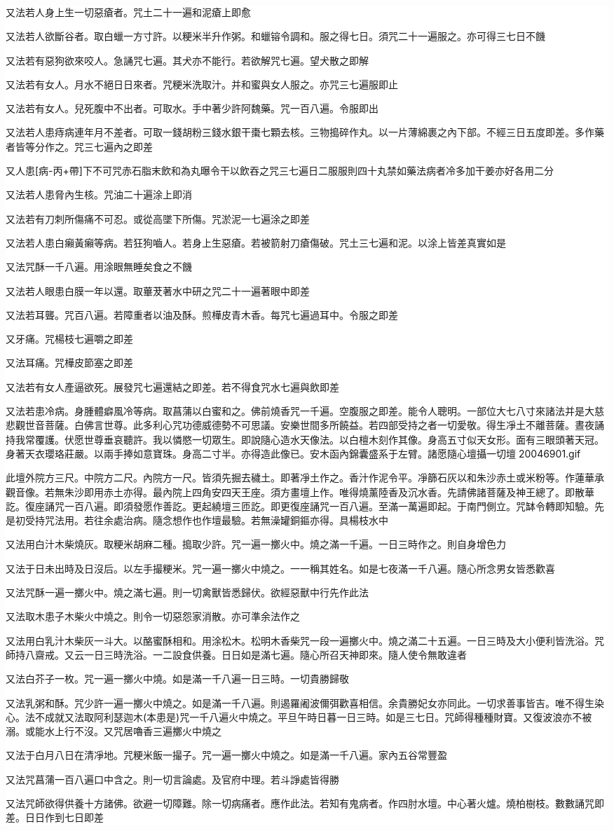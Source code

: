 又法若人身上生一切惡瘡者。咒土二十一遍和泥瘡上即愈

又法若人欲斷谷者。取白蠟一方寸許。以粳米半升作粥。和蠟镕令調和。服之得七日。須咒二十一遍服之。亦可得三七日不饑

又法若有惡狗欲來咬人。急誦咒七遍。其犬亦不能行。若欲解咒七遍。望犬散之即解

又法若有女人。月水不絕日日來者。咒粳米洗取汁。并和蜜與女人服之。亦咒三七遍服即止

又法若有女人。兒死腹中不出者。可取水。手中著少許阿魏藥。咒一百八遍。令服即出

又法若人患痔病連年月不差者。可取一錢胡粉三錢水銀干棗七顆去核。三物搗碎作丸。以一片薄綿裹之內下部。不經三日五度即差。多作藥者皆等分作之。咒三七遍內之即差

又人患[病-丙+帶]下不可咒赤石脂末飲和為丸曝令干以飲吞之咒三七遍日二服服則四十丸禁如藥法病者冷多加干姜亦好各用二分

又法若人患脅內生核。咒油二十遍涂上即消

又法若有刀刺所傷痛不可忍。或從高墜下所傷。咒淤泥一七遍涂之即差

又法若人患白癩黃癩等病。若狂狗嚙人。若身上生惡瘡。若被箭射刀瘡傷破。咒土三七遍和泥。以涂上皆差真實如是

又法咒酥一千八遍。用涂眼無睡矣食之不饑

又法若人眼患白膜一年以還。取蓽茇著水中研之咒二十一遍著眼中即差

又法若耳聾。咒百八遍。若障重者以油及酥。煎樺皮青木香。每咒七遍過耳中。令服之即差

又牙痛。咒楊枝七遍嚼之即差

又法耳痛。咒樺皮節塞之即差

又法若有女人產逼欲死。展發咒七遍還結之即差。若不得食咒水七遍與飲即差

又法若患冷病。身腫體癖風冷等病。取菖蒲以白蜜和之。佛前燒香咒一千遍。空腹服之即差。能令人聰明。一部位大七八寸來諸法并是大慈悲觀世音菩薩。白佛言世尊。此多利心咒功德威德勢不可思議。安樂世間多所饒益。若四部受持之者一切愛敬。得生凈土不離菩薩。晝夜誦持我常覆護。伏愿世尊垂哀聽許。我以憐愍一切眾生。即說隨心造水天像法。以白檀木刻作其像。身高五寸似天女形。面有三眼頭著天冠。身著天衣瓔珞莊嚴。以兩手捧如意寶珠。身高二寸半。亦得造此像已。安木函內錦囊盛系于左臂。諸愿隨心壇攝一切壇
<PIC>20046901.gif</PIC>



此壇外院方三尺。中院方二尺。內院方一尺。皆須先掘去穢土。即著凈土作之。香汁作泥令平。凈篩石灰以和朱沙赤土或米粉等。作蓮華承觀音像。若無朱沙即用赤土亦得。最內院上四角安四天王座。須方畫壇上作。唯得燒薰陸香及沉水香。先請佛諸菩薩及神王總了。即散華訖。復座誦咒一百八遍。即須發愿作善訖。更起繞壇三匝訖。即更復座誦咒一百八遍。至滿一萬遍即起。于南門側立。咒缽令轉即知驗。先是初受持咒法用。若往余處治病。隨念想作也作壇最驗。若無澡罐銅鏂亦得。具楊枝水中

又法用白汁木柴燒灰。取粳米胡麻二種。搗取少許。咒一遍一擲火中。燒之滿一千遍。一日三時作之。則自身增色力

又法于日未出時及日沒后。以左手撮粳米。咒一遍一擲火中燒之。一一稱其姓名。如是七夜滿一千八遍。隨心所念男女皆悉歡喜

又法咒酥一遍一擲火中。燒之滿七遍。則一切禽獸皆悉歸伏。欲經惡獸中行先作此法

又法取木患子木柴火中燒之。則令一切惡怨家消散。亦可準余法作之

又法用白乳汁木柴灰一斗大。以酪蜜酥相和。用涂松木。松明木香柴咒一段一遍擲火中。燒之滿二十五遍。一日三時及大小便利皆洗浴。咒師持八齋戒。又云一日三時洗浴。一二設食供養。日日如是滿七遍。隨心所召天神即來。隨人使令無敢違者

又法白芥子一枚。咒一遍一擲火中燒。如是滿一千八遍一日三時。一切貴勝歸敬

又法乳粥和酥。咒少許一遍一擲火中燒之。如是滿一千八遍。則遏羅阇波儞弭歡喜相信。余貴勝妃女亦同此。一切求善事皆吉。唯不得生染心。法不成就又法取阿利瑟迦木(本患是)咒一千八遍火中燒之。平旦午時日暮一日三時。如是三七日。咒師得種種財寶。又復波浪亦不被溺。或能水上行不沒。又咒居嚕香三遍擲火中燒之

又法于白月八日在清凈地。咒粳米飯一撮子。咒一遍一擲火中燒之。如是滿一千八遍。家內五谷常豐盈

又法咒菖蒲一百八遍口中含之。則一切言論處。及官府中理。若斗諍處皆得勝

又法咒師欲得供養十方諸佛。欲避一切障難。除一切病痛者。應作此法。若知有鬼病者。作四肘水壇。中心著火爐。燒柏樹枝。數數誦咒即差。日日作到七日即差
